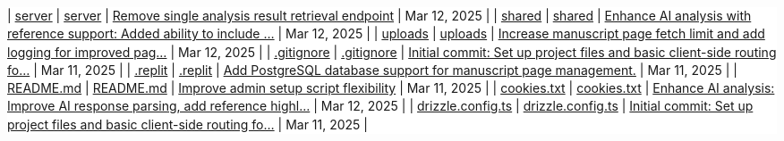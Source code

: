 | [server](https://github.com/realityinspector/voynich-ai/tree/main/server "server") | [server](https://github.com/realityinspector/voynich-ai/tree/main/server "server") | [Remove single analysis result retrieval endpoint](https://github.com/realityinspector/voynich-ai/commit/913d89cfc20eda9f76d34f6a925795b0db688493 "Remove single analysis result retrieval endpoint  Replit-Commit-Author: Agent Replit-Commit-Session-Id: c9e26657-8362-469a-bc08-9d549db46355 Replit-Commit-Screenshot-Url: https://storage.googleapis.com/screenshot-production-us-central1/4da1b52a-e676-4cfa-9807-173f03c125fe/53a084dc-ec5a-4dc0-9ee1-341a36c505d3.jpg") | Mar 12, 2025 |
| [shared](https://github.com/realityinspector/voynich-ai/tree/main/shared "shared") | [shared](https://github.com/realityinspector/voynich-ai/tree/main/shared "shared") | [Enhance AI analysis with reference support: Added ability to include …](https://github.com/realityinspector/voynich-ai/commit/bfbbb2cd076d6240899e8476a1514d83adf114af "Enhance AI analysis with reference support:  Added ability to include manuscript page and symbol references in AI analysis requests, improving context and accuracy.  Replit-Commit-Author: Agent Replit-Commit-Session-Id: c9e26657-8362-469a-bc08-9d549db46355 Replit-Commit-Screenshot-Url: https://storage.googleapis.com/screenshot-production-us-central1/4da1b52a-e676-4cfa-9807-173f03c125fe/79e54fc9-a9aa-4c47-9bbb-7a94053ce55a.jpg") | Mar 12, 2025 |
| [uploads](https://github.com/realityinspector/voynich-ai/tree/main/uploads "uploads") | [uploads](https://github.com/realityinspector/voynich-ai/tree/main/uploads "uploads") | [Increase manuscript page fetch limit and add logging for improved pag…](https://github.com/realityinspector/voynich-ai/commit/a849cad8072221ada5c60bcffc2d96c3aae2cb41 "Increase manuscript page fetch limit and add logging for improved page loading.  Replit-Commit-Author: Agent Replit-Commit-Session-Id: 6ccc5305-86fe-4425-86e1-59c9411d5e4a Replit-Commit-Screenshot-Url: https://storage.googleapis.com/screenshot-production-us-central1/4da1b52a-e676-4cfa-9807-173f03c125fe/f681efb7-96a5-475e-9a29-72accbbaf2ee.jpg") | Mar 12, 2025 |
| [.gitignore](https://github.com/realityinspector/voynich-ai/blob/main/.gitignore ".gitignore") | [.gitignore](https://github.com/realityinspector/voynich-ai/blob/main/.gitignore ".gitignore") | [Initial commit: Set up project files and basic client-side routing fo…](https://github.com/realityinspector/voynich-ai/commit/3ab18c70a1e33ef318b3b5c4ac21400b6748deca "Initial commit: Set up project files and basic client-side routing for Voynich Manuscript analysis platform.  Replit-Commit-Author: Agent Replit-Commit-Session-Id: 0cca118a-85d5-4fe9-98ce-8fe73b639445 Replit-Commit-Screenshot-Url: https://storage.googleapis.com/screenshot-production-us-central1/4da1b52a-e676-4cfa-9807-173f03c125fe/2b98453e-8486-4805-ad27-bb71a9f6cf4c.jpg") | Mar 11, 2025 |
| [.replit](https://github.com/realityinspector/voynich-ai/blob/main/.replit ".replit") | [.replit](https://github.com/realityinspector/voynich-ai/blob/main/.replit ".replit") | [Add PostgreSQL database support for manuscript page management.](https://github.com/realityinspector/voynich-ai/commit/980f7c68c4f1c4897509ecec0019936eba864e9a "Add PostgreSQL database support for manuscript page management.  Replit-Commit-Author: Agent Replit-Commit-Session-Id: d7951d51-bd17-4b59-9df6-2c19ab3b11c6 Replit-Commit-Screenshot-Url: https://storage.googleapis.com/screenshot-production-us-central1/4da1b52a-e676-4cfa-9807-173f03c125fe/700b7bf2-305d-45ba-b3ee-667b81d7e49d.jpg") | Mar 11, 2025 |
| [README.md](https://github.com/realityinspector/voynich-ai/blob/main/README.md "README.md") | [README.md](https://github.com/realityinspector/voynich-ai/blob/main/README.md "README.md") | [Improve admin setup script flexibility](https://github.com/realityinspector/voynich-ai/commit/309379c3bb80e4cdeff1c0f077c7ba9ad03b858a "Improve admin setup script flexibility  Replit-Commit-Author: Agent Replit-Commit-Session-Id: a29b167d-1a05-497a-ada3-a6ec527ae498 Replit-Commit-Screenshot-Url: https://storage.googleapis.com/screenshot-production-us-central1/4da1b52a-e676-4cfa-9807-173f03c125fe/c18cba27-6e69-4f6b-b3a0-ffa386825f5f.jpg") | Mar 11, 2025 |
| [cookies.txt](https://github.com/realityinspector/voynich-ai/blob/main/cookies.txt "cookies.txt") | [cookies.txt](https://github.com/realityinspector/voynich-ai/blob/main/cookies.txt "cookies.txt") | [Enhance AI analysis: Improve AI response parsing, add reference highl…](https://github.com/realityinspector/voynich-ai/commit/edd79075404b4c5f97829ee331aba68fddef227e "Enhance AI analysis: Improve AI response parsing, add reference highlighting, and enhance reference handling in the Together AI API integration.  Replit-Commit-Author: Agent Replit-Commit-Session-Id: c9e26657-8362-469a-bc08-9d549db46355 Replit-Commit-Screenshot-Url: https://storage.googleapis.com/screenshot-production-us-central1/4da1b52a-e676-4cfa-9807-173f03c125fe/1b3d3225-4d65-42fe-b8ff-864b08c2d59f.jpg") | Mar 12, 2025 |
| [drizzle.config.ts](https://github.com/realityinspector/voynich-ai/blob/main/drizzle.config.ts "drizzle.config.ts") | [drizzle.config.ts](https://github.com/realityinspector/voynich-ai/blob/main/drizzle.config.ts "drizzle.config.ts") | [Initial commit: Set up project files and basic client-side routing fo…](https://github.com/realityinspector/voynich-ai/commit/3ab18c70a1e33ef318b3b5c4ac21400b6748deca "Initial commit: Set up project files and basic client-side routing for Voynich Manuscript analysis platform.  Replit-Commit-Author: Agent Replit-Commit-Session-Id: 0cca118a-85d5-4fe9-98ce-8fe73b639445 Replit-Commit-Screenshot-Url: https://storage.googleapis.com/screenshot-production-us-central1/4da1b52a-e676-4cfa-9807-173f03c125fe/2b98453e-8486-4805-ad27-bb71a9f6cf4c.jpg") | Mar 11, 2025 |